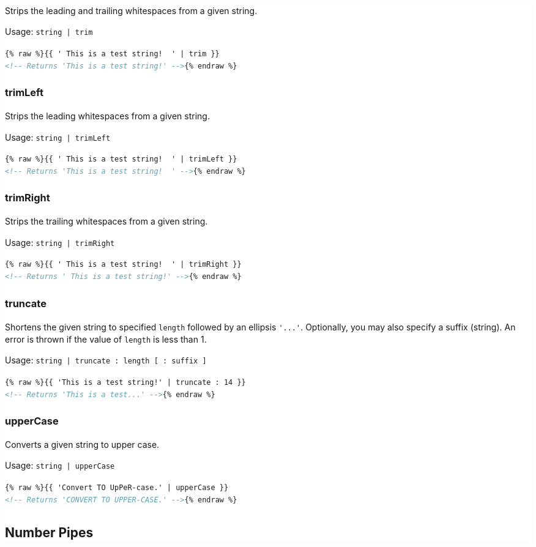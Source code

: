 Strips the leading and trailing whitespaces from a given string.

Usage: `string | trim`

```html
{% raw %}{{ ' This is a test string!  ' | trim }}
<!-- Returns 'This is a test string!' -->{% endraw %}
```


### trimLeft

Strips the leading whitespaces from a given string.

Usage: `string | trimLeft`

```html
{% raw %}{{ ' This is a test string!  ' | trimLeft }}
<!-- Returns 'This is a test string!  ' -->{% endraw %}
```


### trimRight

Strips the trailing whitespaces from a given string.

Usage: `string | trimRight`

```html
{% raw %}{{ ' This is a test string!  ' | trimRight }}
<!-- Returns ' This is a test string!' -->{% endraw %}
```


### truncate

Shortens the given string to specified `length` followed by an ellipsis `'...'`.
Optionally, you may also specify a suffix (string).
An error is thrown if the value of `length` is less than 1.

Usage: `string | truncate : length [ : suffix ]`

```html
{% raw %}{{ 'This is a test string!' | truncate : 14 }}
<!-- Returns 'This is a test...' -->{% endraw %}
```


### upperCase

Converts a given string to upper case.

Usage: `string | upperCase`

```html
{% raw %}{{ 'Convert TO UpPeR-case.' | upperCase }}
<!-- Returns 'CONVERT TO UPPER-CASE.' -->{% endraw %}
```


## Number Pipes

